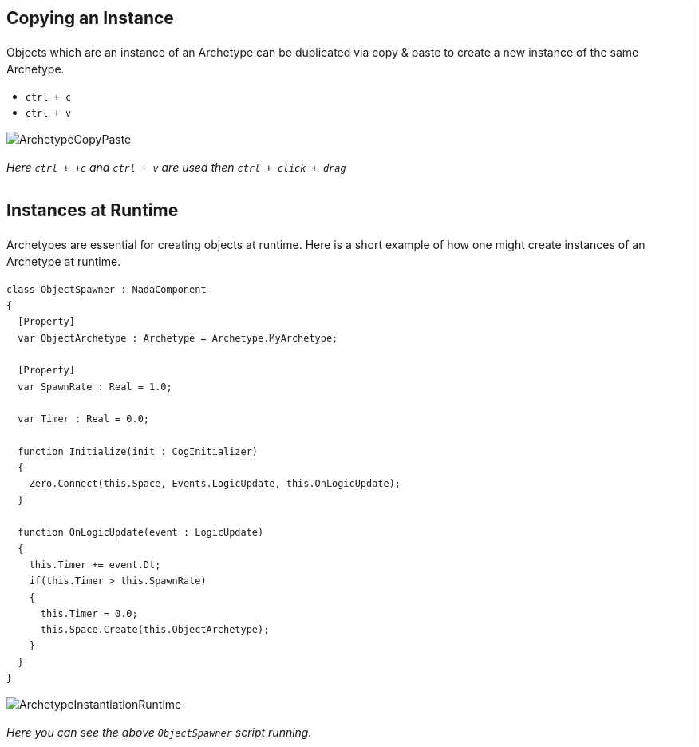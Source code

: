 
 ##  Copying an Instance
Objects which are an instance of an Archetype can be duplicated via copy & paste to create a new instance of the same Archetype.

- `ctrl + c`
- `ctrl + v`



![ArchetypeCopyPaste](https://media.githubusercontent.com/media/zeroengineteam/ZeroFiles/master/doc_files/46829.gif)


*Here `ctrl + +c` and `ctrl + v` are used then `ctrl + click + drag`*

 ##  Instances at Runtime
Archetypes are essential for creating objects at runtime. Here is a short example of how one might create instances of an Archetype at runtime.

```
class ObjectSpawner : NadaComponent
{
  [Property]
  var ObjectArchetype : Archetype = Archetype.MyArchetype;
  
  [Property]
  var SpawnRate : Real = 1.0;
  
  var Timer : Real = 0.0;
  
  function Initialize(init : CogInitializer)
  {
    Zero.Connect(this.Space, Events.LogicUpdate, this.OnLogicUpdate);
  }

  function OnLogicUpdate(event : LogicUpdate)
  {
    this.Timer += event.Dt;
    if(this.Timer > this.SpawnRate)
    {
      this.Timer = 0.0;
      this.Space.Create(this.ObjectArchetype);
    }
  }
}
```



![ArchetypeInstantiationRuntime](https://media.githubusercontent.com/media/zeroengineteam/ZeroFiles/master/doc_files/46831.gif)


*Here you can see the above `ObjectSpawner` script running.*

